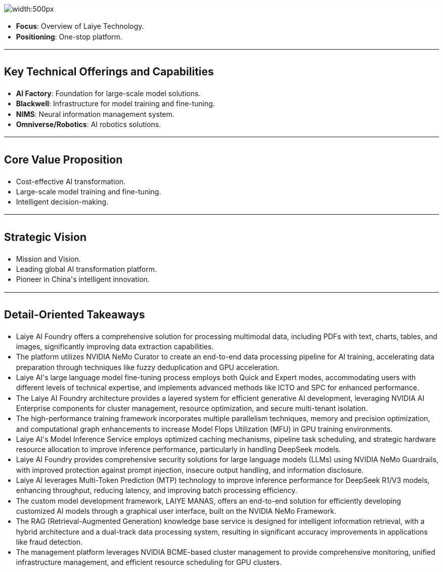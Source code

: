 ![width:500px](Scene_23.jpg)

*   **Focus**: Overview of Laiye Technology.
*   **Positioning**: One-stop platform.

---
## Key Technical Offerings and Capabilities

*   **AI Factory**: Foundation for large-scale model solutions.
*   **Blackwell**: Infrastructure for model training and fine-tuning.
*   **NIMS**: Neural information management system.
*   **Omniverse/Robotics**: AI robotics solutions.

---
## Core Value Proposition

*   Cost-effective AI transformation.
*   Large-scale model training and fine-tuning.
*   Intelligent decision-making.

---
## Strategic Vision

*   Mission and Vision.
*   Leading global AI transformation platform.
*   Pioneer in China's intelligent innovation.

---
## Detail-Oriented Takeaways

*   Laiye AI Foundry offers a comprehensive solution for processing multimodal data, including PDFs with text, charts, tables, and images, significantly improving data extraction capabilities.
*   The platform utilizes NVIDIA NeMo Curator to create an end-to-end data processing pipeline for AI training, accelerating data preparation through techniques like fuzzy deduplication and GPU acceleration.
*   Laiye AI's large language model fine-tuning process employs both Quick and Expert modes, accommodating users with different levels of technical expertise, and implements advanced methods like ICTO and SPC for enhanced performance.
*   The Laiye AI Foundry architecture provides a layered system for efficient generative AI development, leveraging NVIDIA AI Enterprise components for cluster management, resource optimization, and secure multi-tenant isolation.
*   The high-performance training framework incorporates multiple parallelism techniques, memory and precision optimization, and computational graph enhancements to increase Model Flops Utilization (MFU) in GPU training environments.
*   Laiye AI's Model Inference Service employs optimized caching mechanisms, pipeline task scheduling, and strategic hardware resource allocation to improve inference performance, particularly in handling DeepSeek models.
*   Laiye AI Foundry provides comprehensive security solutions for large language models (LLMs) using NVIDIA NeMo Guardrails, with improved protection against prompt injection, insecure output handling, and information disclosure.
*   Laiye AI leverages Multi-Token Prediction (MTP) technology to improve inference performance for DeepSeek R1/V3 models, enhancing throughput, reducing latency, and improving batch processing efficiency.
*   The custom model development framework, LAIYE MANAS, offers an end-to-end solution for efficiently developing customized AI models through a graphical user interface, built on the NVIDIA NeMo Framework.
*   The RAG (Retrieval-Augmented Generation) knowledge base service is designed for intelligent information retrieval, with a hybrid architecture and a dual-track data processing system, resulting in significant accuracy improvements in applications like fraud detection.
*   The management platform leverages NVIDIA BCME-based cluster management to provide comprehensive monitoring, unified infrastructure management, and efficient resource scheduling for GPU clusters.